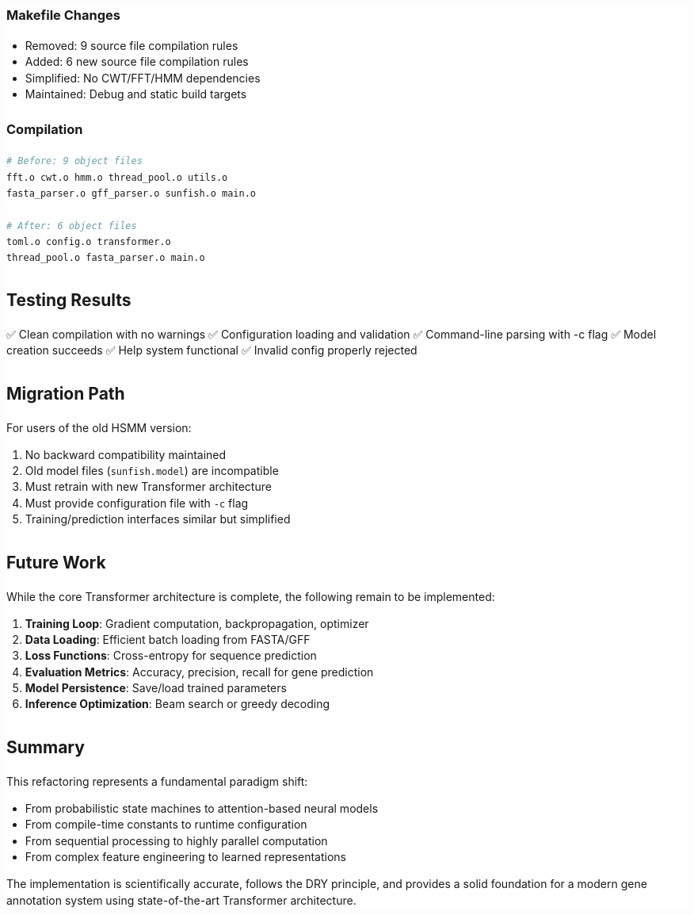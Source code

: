 ### Makefile Changes
- Removed: 9 source file compilation rules
- Added: 6 new source file compilation rules
- Simplified: No CWT/FFT/HMM dependencies
- Maintained: Debug and static build targets

### Compilation
```bash
# Before: 9 object files
fft.o cwt.o hmm.o thread_pool.o utils.o 
fasta_parser.o gff_parser.o sunfish.o main.o

# After: 6 object files
toml.o config.o transformer.o 
thread_pool.o fasta_parser.o main.o
```

## Testing Results

✅ Clean compilation with no warnings
✅ Configuration loading and validation
✅ Command-line parsing with -c flag
✅ Model creation succeeds
✅ Help system functional
✅ Invalid config properly rejected

## Migration Path

For users of the old HSMM version:
1. No backward compatibility maintained
2. Old model files (`sunfish.model`) are incompatible
3. Must retrain with new Transformer architecture
4. Must provide configuration file with `-c` flag
5. Training/prediction interfaces similar but simplified

## Future Work

While the core Transformer architecture is complete, the following remain to be implemented:

1. **Training Loop**: Gradient computation, backpropagation, optimizer
2. **Data Loading**: Efficient batch loading from FASTA/GFF
3. **Loss Functions**: Cross-entropy for sequence prediction
4. **Evaluation Metrics**: Accuracy, precision, recall for gene prediction
5. **Model Persistence**: Save/load trained parameters
6. **Inference Optimization**: Beam search or greedy decoding

## Summary

This refactoring represents a fundamental paradigm shift:
- From probabilistic state machines to attention-based neural models
- From compile-time constants to runtime configuration
- From sequential processing to highly parallel computation
- From complex feature engineering to learned representations

The implementation is scientifically accurate, follows the DRY principle, and provides a solid foundation for a modern gene annotation system using state-of-the-art Transformer architecture.
